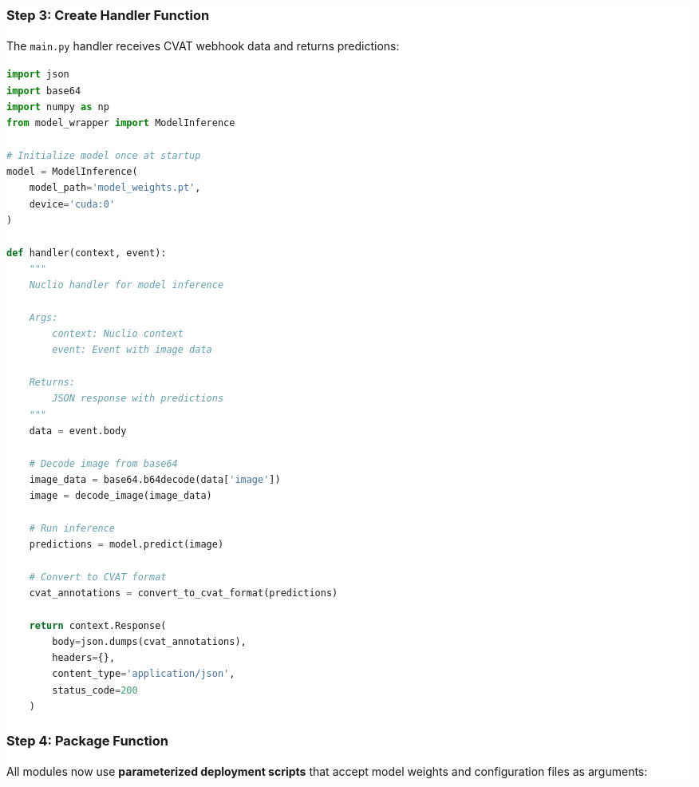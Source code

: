 ### Step 3: Create Handler Function

The `main.py` handler receives CVAT webhook data and returns predictions:

```python
import json
import base64
import numpy as np
from model_wrapper import ModelInference

# Initialize model once at startup
model = ModelInference(
    model_path='model_weights.pt',
    device='cuda:0'
)

def handler(context, event):
    """
    Nuclio handler for model inference

    Args:
        context: Nuclio context
        event: Event with image data

    Returns:
        JSON response with predictions
    """
    data = event.body

    # Decode image from base64
    image_data = base64.b64decode(data['image'])
    image = decode_image(image_data)

    # Run inference
    predictions = model.predict(image)

    # Convert to CVAT format
    cvat_annotations = convert_to_cvat_format(predictions)

    return context.Response(
        body=json.dumps(cvat_annotations),
        headers={},
        content_type='application/json',
        status_code=200
    )
```

### Step 4: Package Function

All modules now use **parameterized deployment scripts** that accept model weights and configuration files as arguments:
